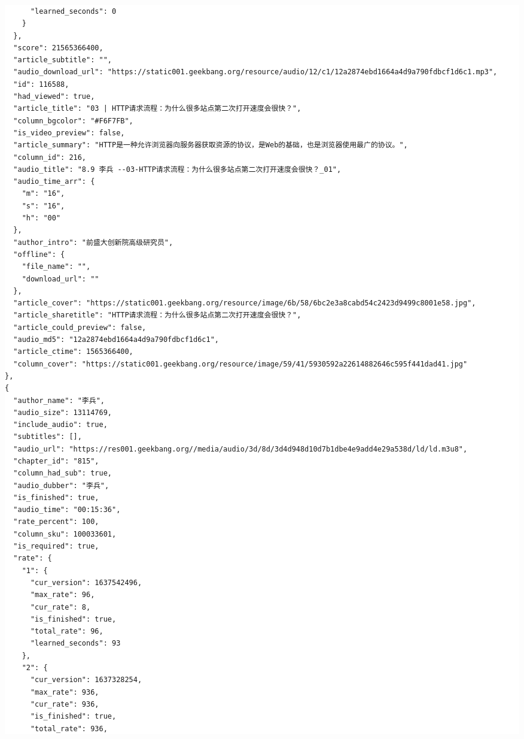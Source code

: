           "learned_seconds": 0
        }
      },
      "score": 21565366400,
      "article_subtitle": "",
      "audio_download_url": "https://static001.geekbang.org/resource/audio/12/c1/12a2874ebd1664a4d9a790fdbcf1d6c1.mp3",
      "id": 116588,
      "had_viewed": true,
      "article_title": "03 | HTTP请求流程：为什么很多站点第二次打开速度会很快？",
      "column_bgcolor": "#F6F7FB",
      "is_video_preview": false,
      "article_summary": "HTTP是一种允许浏览器向服务器获取资源的协议，是Web的基础，也是浏览器使用最广的协议。",
      "column_id": 216,
      "audio_title": "8.9 李兵 --03-HTTP请求流程：为什么很多站点第二次打开速度会很快？_01",
      "audio_time_arr": {
        "m": "16",
        "s": "16",
        "h": "00"
      },
      "author_intro": "前盛大创新院高级研究员",
      "offline": {
        "file_name": "",
        "download_url": ""
      },
      "article_cover": "https://static001.geekbang.org/resource/image/6b/58/6bc2e3a8cabd54c2423d9499c8001e58.jpg",
      "article_sharetitle": "HTTP请求流程：为什么很多站点第二次打开速度会很快？",
      "article_could_preview": false,
      "audio_md5": "12a2874ebd1664a4d9a790fdbcf1d6c1",
      "article_ctime": 1565366400,
      "column_cover": "https://static001.geekbang.org/resource/image/59/41/5930592a22614882646c595f441dad41.jpg"
    },
    {
      "author_name": "李兵",
      "audio_size": 13114769,
      "include_audio": true,
      "subtitles": [],
      "audio_url": "https://res001.geekbang.org//media/audio/3d/8d/3d4d948d10d7b1dbe4e9add4e29a538d/ld/ld.m3u8",
      "chapter_id": "815",
      "column_had_sub": true,
      "audio_dubber": "李兵",
      "is_finished": true,
      "audio_time": "00:15:36",
      "rate_percent": 100,
      "column_sku": 100033601,
      "is_required": true,
      "rate": {
        "1": {
          "cur_version": 1637542496,
          "max_rate": 96,
          "cur_rate": 8,
          "is_finished": true,
          "total_rate": 96,
          "learned_seconds": 93
        },
        "2": {
          "cur_version": 1637328254,
          "max_rate": 936,
          "cur_rate": 936,
          "is_finished": true,
          "total_rate": 936,